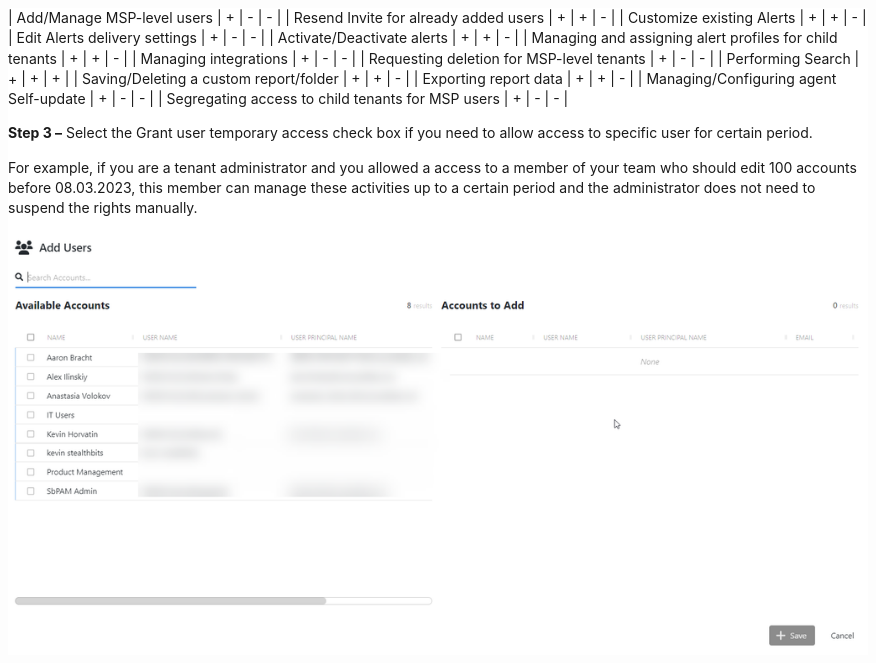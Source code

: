 | Add/Manage MSP-level users | + | - | - |
| Resend Invite for already added users | + | + | - |
| Customize existing Alerts | + | + | - |
| Edit Alerts delivery settings | + | - | - |
| Activate/Deactivate alerts | + | + | - |
| Managing and assigning alert profiles for child tenants | + | + | - |
| Managing integrations | + | - | - |
| Requesting deletion for MSP-level tenants | + | - | - |
| Performing Search | + | + | + |
| Saving/Deleting a custom report/folder | + | + | - |
| Exporting report data | + | + | - |
| Managing/Configuring agent Self-update | + | - | - |
| Segregating access to child tenants for MSP users | + | - | - |

__Step 3 –__ Select the Grant user temporary access check box if you need to allow access to specific user for certain period.

For example, if you are a tenant administrator and you allowed a access to a member of your team who should edit 100 accounts before 08.03.2023, this member can manage these activities up to a certain period and the administrator does not need to suspend the rights manually.

![Add Users pane](/static/img/product_docs/privilegesecure/privilegesecure/accessmanagement/admin/auditreporting/tab/addusers.png)

